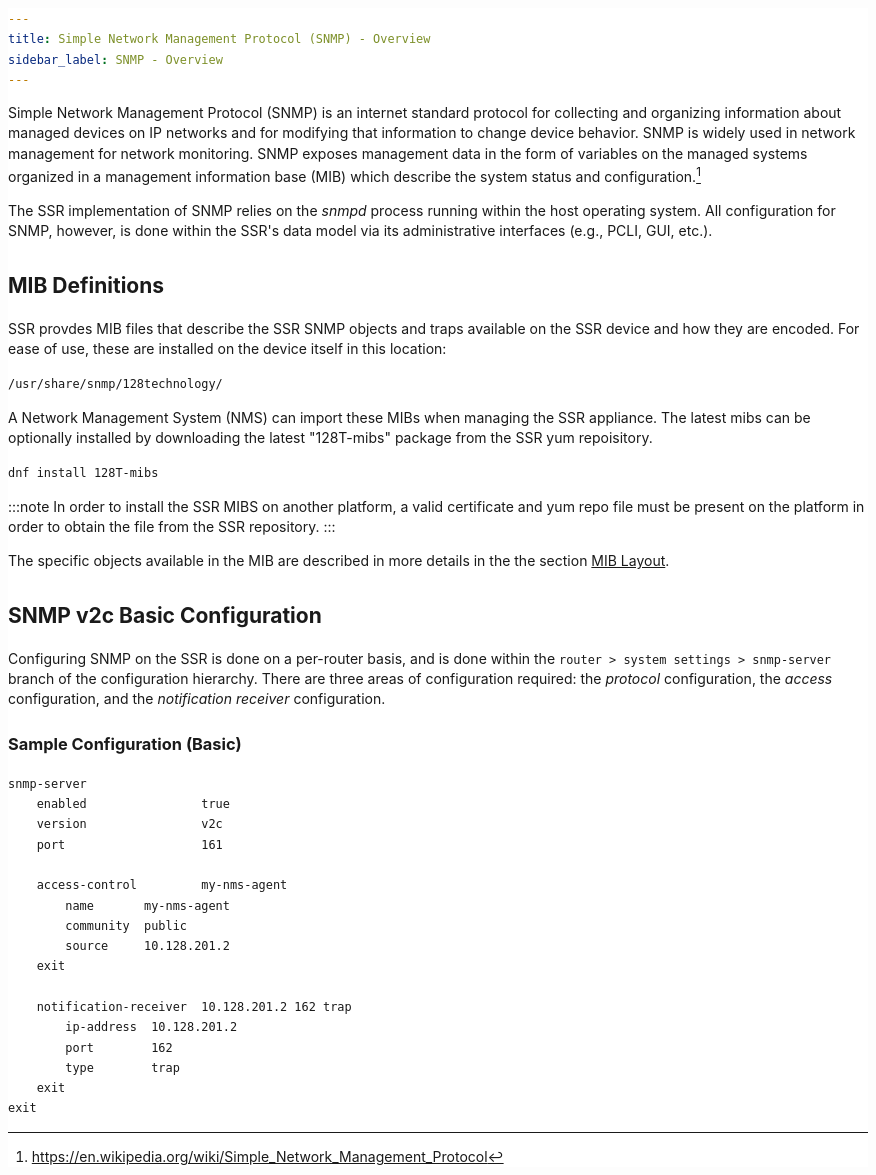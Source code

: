 ```yaml
---
title: Simple Network Management Protocol (SNMP) - Overview
sidebar_label: SNMP - Overview
---
```


Simple Network Management Protocol (SNMP) is an internet standard protocol for collecting and organizing information about managed devices on IP networks and for modifying that information to change device behavior. SNMP is widely used in network management for network monitoring. SNMP exposes management data in the form of variables on the managed systems organized in a management information base (MIB) which describe the system status and configuration.[^1]

[^1]: https://en.wikipedia.org/wiki/Simple_Network_Management_Protocol

The SSR implementation of SNMP relies on the *snmpd* process running within the host operating system. All configuration for SNMP, however, is done within the SSR's data model via its administrative interfaces (e.g., PCLI, GUI, etc.).

## MIB Definitions
SSR provdes MIB files that describe the SSR SNMP objects and traps available on the SSR device and how they are encoded. For ease of use, these are installed on the device itself in this location:
```
/usr/share/snmp/128technology/
```

A Network Management System (NMS) can import these MIBs when managing the SSR appliance. The latest mibs can be optionally installed by downloading the latest "128T-mibs" package from the SSR yum repoisitory.
```
dnf install 128T-mibs
```
:::note
In order to install the SSR MIBS on another platform, a valid certificate and yum repo file must be present on the platform in order to obtain the file from the SSR repository.
:::

The specific objects available in the MIB are described in more details in the the section [MIB Layout](#mib-layout).

## SNMP v2c Basic Configuration

Configuring SNMP on the SSR is done on a per-router basis, and is done within the `router > system settings > snmp-server` branch of the configuration hierarchy. There are three areas of configuration required: the *protocol* configuration, the *access* configuration, and the *notification receiver* configuration.

### Sample Configuration (Basic)

```
snmp-server
    enabled                true
    version                v2c
    port                   161

    access-control         my-nms-agent
        name       my-nms-agent
        community  public
        source     10.128.201.2
    exit

    notification-receiver  10.128.201.2 162 trap
        ip-address  10.128.201.2
        port        162
        type        trap
    exit
exit
```